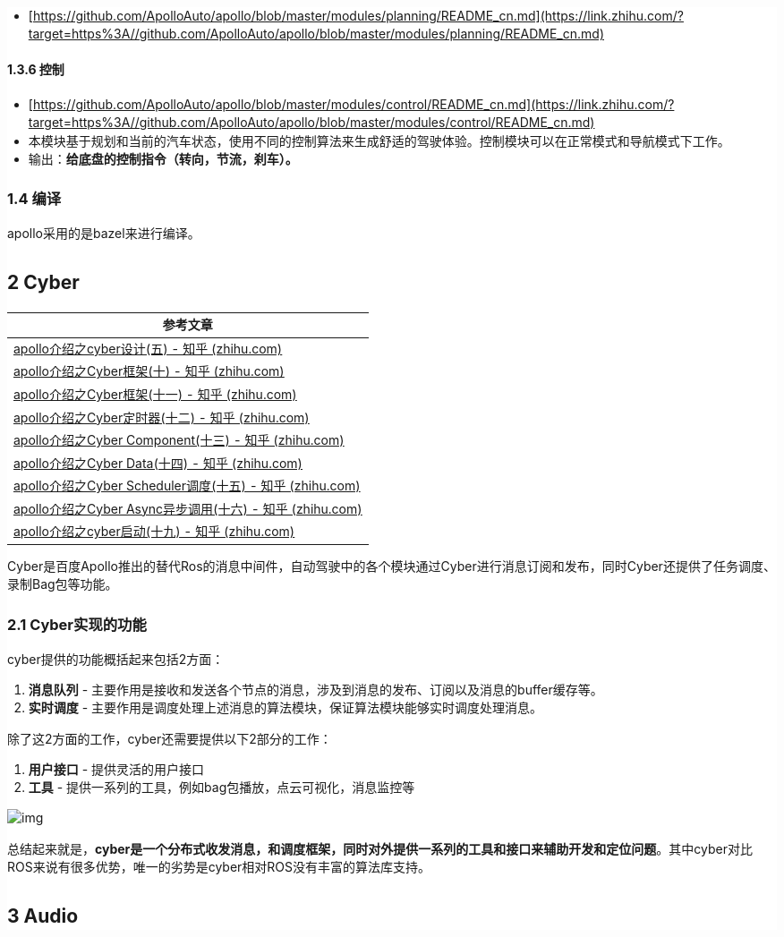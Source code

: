 - [https://github.com/ApolloAuto/apollo/blob/master/modules/planning/README_cn.md](https://link.zhihu.com/?target=https%3A//github.com/ApolloAuto/apollo/blob/master/modules/planning/README_cn.md)

#### 1.3.6 控制

- [https://github.com/ApolloAuto/apollo/blob/master/modules/control/README_cn.md](https://link.zhihu.com/?target=https%3A//github.com/ApolloAuto/apollo/blob/master/modules/control/README_cn.md)
- 本模块基于规划和当前的汽车状态，使用不同的控制算法来生成舒适的驾驶体验。控制模块可以在正常模式和导航模式下工作。
- 输出：**给底盘的控制指令（转向，节流，刹车）。**

### 1.4 编译

apollo采用的是bazel来进行编译。

## 2 Cyber

| 参考文章                                                     |
| ------------------------------------------------------------ |
| [apollo介绍之cyber设计(五) - 知乎 (zhihu.com)](https://zhuanlan.zhihu.com/p/62259081) |
| [apollo介绍之Cyber框架(十) - 知乎 (zhihu.com)](https://zhuanlan.zhihu.com/p/91322837) |
| [apollo介绍之Cyber框架(十一) - 知乎 (zhihu.com)](https://zhuanlan.zhihu.com/p/115046708) |
| [apollo介绍之Cyber定时器(十二) - 知乎 (zhihu.com)](https://zhuanlan.zhihu.com/p/115990699) |
| [apollo介绍之Cyber Component(十三) - 知乎 (zhihu.com)](https://zhuanlan.zhihu.com/p/116782645) |
| [apollo介绍之Cyber Data(十四) - 知乎 (zhihu.com)](https://zhuanlan.zhihu.com/p/117318368) |
| [apollo介绍之Cyber Scheduler调度(十五) - 知乎 (zhihu.com)](https://zhuanlan.zhihu.com/p/121042548) |
| [apollo介绍之Cyber Async异步调用(十六) - 知乎 (zhihu.com)](https://zhuanlan.zhihu.com/p/121751141) |
| [apollo介绍之cyber启动(十九) - 知乎 (zhihu.com)](https://zhuanlan.zhihu.com/p/350355878) |

Cyber是百度Apollo推出的替代Ros的消息中间件，自动驾驶中的各个模块通过Cyber进行消息订阅和发布，同时Cyber还提供了任务调度、录制Bag包等功能。

### 2.1 Cyber实现的功能

cyber提供的功能概括起来包括2方面：

1. **消息队列** - 主要作用是接收和发送各个节点的消息，涉及到消息的发布、订阅以及消息的buffer缓存等。
2. **实时调度** - 主要作用是调度处理上述消息的算法模块，保证算法模块能够实时调度处理消息。

除了这2方面的工作，cyber还需要提供以下2部分的工作：

1. **用户接口** - 提供灵活的用户接口
2. **工具** - 提供一系列的工具，例如bag包播放，点云可视化，消息监控等

![img](https://img-blog.csdnimg.cn/img_convert/592ab6413d4637b048d130cf353e8eb2.jpeg)

总结起来就是，**cyber是一个分布式收发消息，和调度框架，同时对外提供一系列的工具和接口来辅助开发和定位问题**。其中cyber对比ROS来说有很多优势，唯一的劣势是cyber相对ROS没有丰富的算法库支持。

## 3 Audio
